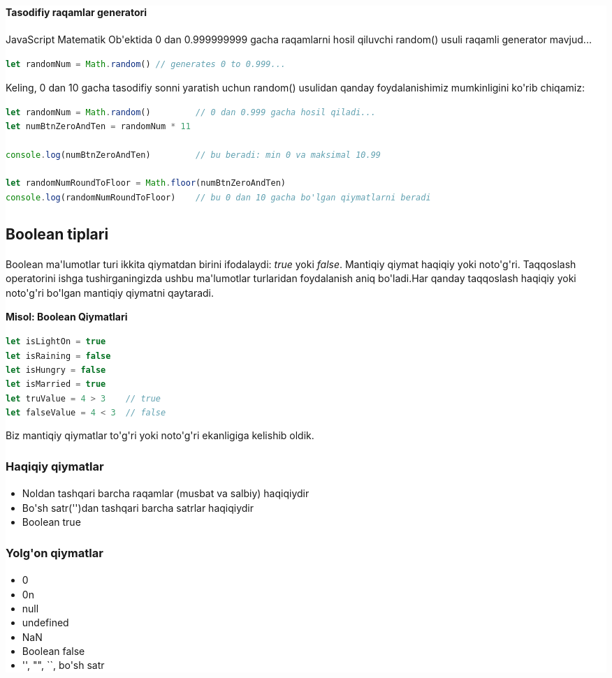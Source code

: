 #### Tasodifiy raqamlar generatori

JavaScript Matematik Ob'ektida 0 dan 0.999999999 gacha raqamlarni hosil qiluvchi random() usuli raqamli generator mavjud...

```js
let randomNum = Math.random() // generates 0 to 0.999...
```

Keling, 0 dan 10 gacha tasodifiy sonni yaratish uchun random() usulidan qanday foydalanishimiz mumkinligini ko'rib chiqamiz:

```js
let randomNum = Math.random()         // 0 dan 0.999 gacha hosil qiladi...
let numBtnZeroAndTen = randomNum * 11

console.log(numBtnZeroAndTen)         // bu beradi: min 0 va maksimal 10.99

let randomNumRoundToFloor = Math.floor(numBtnZeroAndTen)
console.log(randomNumRoundToFloor)    // bu 0 dan 10 gacha bo'lgan qiymatlarni beradi
```



## Boolean tiplari

Boolean ma'lumotlar turi ikkita qiymatdan birini ifodalaydi: _true_ yoki _false_. Mantiqiy qiymat haqiqiy yoki noto'g'ri. Taqqoslash operatorini ishga tushirganingizda ushbu ma'lumotlar turlaridan foydalanish aniq bo'ladi.Har qanday taqqoslash haqiqiy yoki noto'g'ri bo'lgan mantiqiy qiymatni qaytaradi.

**Misol: Boolean Qiymatlari**

```js
let isLightOn = true
let isRaining = false
let isHungry = false
let isMarried = true
let truValue = 4 > 3    // true
let falseValue = 4 < 3  // false
```

Biz mantiqiy qiymatlar to'g'ri yoki noto'g'ri ekanligiga kelishib oldik.

### Haqiqiy qiymatlar

- Noldan tashqari barcha raqamlar (musbat va salbiy) haqiqiydir
- Bo'sh satr('')dan tashqari barcha satrlar haqiqiydir
- Boolean true

### Yolg'on qiymatlar

- 0
- 0n
- null
- undefined
- NaN
- Boolean false
- '', "", ``, bo'sh satr
